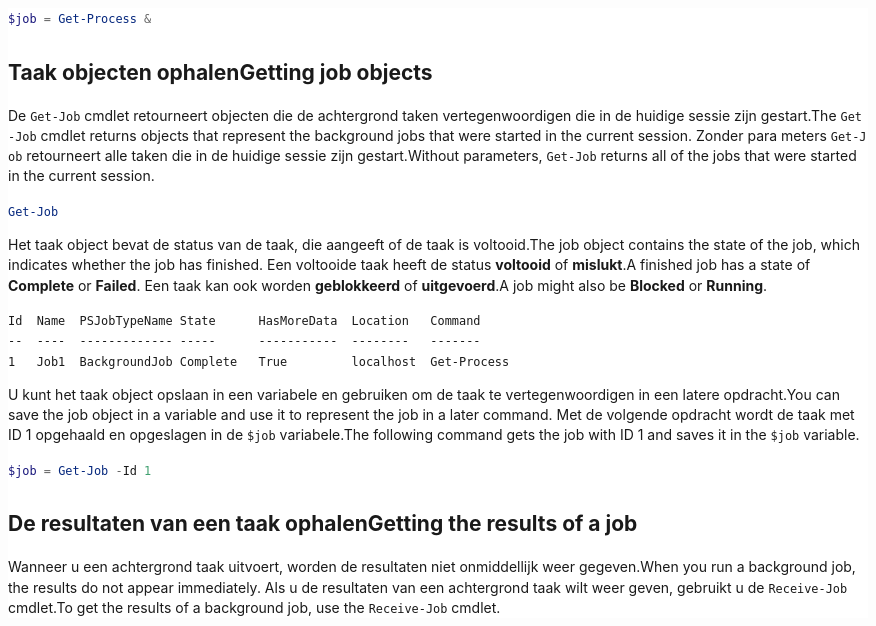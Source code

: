 ```powershell
$job = Get-Process &
```

## <a name="getting-job-objects"></a><span data-ttu-id="2dd38-162">Taak objecten ophalen</span><span class="sxs-lookup"><span data-stu-id="2dd38-162">Getting job objects</span></span>

<span data-ttu-id="2dd38-163">De `Get-Job` cmdlet retourneert objecten die de achtergrond taken vertegenwoordigen die in de huidige sessie zijn gestart.</span><span class="sxs-lookup"><span data-stu-id="2dd38-163">The `Get-Job` cmdlet returns objects that represent the background jobs that were started in the current session.</span></span> <span data-ttu-id="2dd38-164">Zonder para meters `Get-Job` retourneert alle taken die in de huidige sessie zijn gestart.</span><span class="sxs-lookup"><span data-stu-id="2dd38-164">Without parameters, `Get-Job` returns all of the jobs that were started in the current session.</span></span>

```powershell
Get-Job
```

<span data-ttu-id="2dd38-165">Het taak object bevat de status van de taak, die aangeeft of de taak is voltooid.</span><span class="sxs-lookup"><span data-stu-id="2dd38-165">The job object contains the state of the job, which indicates whether the job has finished.</span></span> <span data-ttu-id="2dd38-166">Een voltooide taak heeft de status **voltooid** of **mislukt**.</span><span class="sxs-lookup"><span data-stu-id="2dd38-166">A finished job has a state of **Complete** or **Failed**.</span></span> <span data-ttu-id="2dd38-167">Een taak kan ook worden **geblokkeerd** of **uitgevoerd**.</span><span class="sxs-lookup"><span data-stu-id="2dd38-167">A job might also be **Blocked** or **Running**.</span></span>

```Output
Id  Name  PSJobTypeName State      HasMoreData  Location   Command
--  ----  ------------- -----      -----------  --------   -------
1   Job1  BackgroundJob Complete   True         localhost  Get-Process
```

<span data-ttu-id="2dd38-168">U kunt het taak object opslaan in een variabele en gebruiken om de taak te vertegenwoordigen in een latere opdracht.</span><span class="sxs-lookup"><span data-stu-id="2dd38-168">You can save the job object in a variable and use it to represent the job in a later command.</span></span> <span data-ttu-id="2dd38-169">Met de volgende opdracht wordt de taak met ID 1 opgehaald en opgeslagen in de `$job` variabele.</span><span class="sxs-lookup"><span data-stu-id="2dd38-169">The following command gets the job with ID 1 and saves it in the `$job` variable.</span></span>

```powershell
$job = Get-Job -Id 1
```

## <a name="getting-the-results-of-a-job"></a><span data-ttu-id="2dd38-170">De resultaten van een taak ophalen</span><span class="sxs-lookup"><span data-stu-id="2dd38-170">Getting the results of a job</span></span>

<span data-ttu-id="2dd38-171">Wanneer u een achtergrond taak uitvoert, worden de resultaten niet onmiddellijk weer gegeven.</span><span class="sxs-lookup"><span data-stu-id="2dd38-171">When you run a background job, the results do not appear immediately.</span></span> <span data-ttu-id="2dd38-172">Als u de resultaten van een achtergrond taak wilt weer geven, gebruikt u de `Receive-Job` cmdlet.</span><span class="sxs-lookup"><span data-stu-id="2dd38-172">To get the results of a background job, use the `Receive-Job` cmdlet.</span></span>
